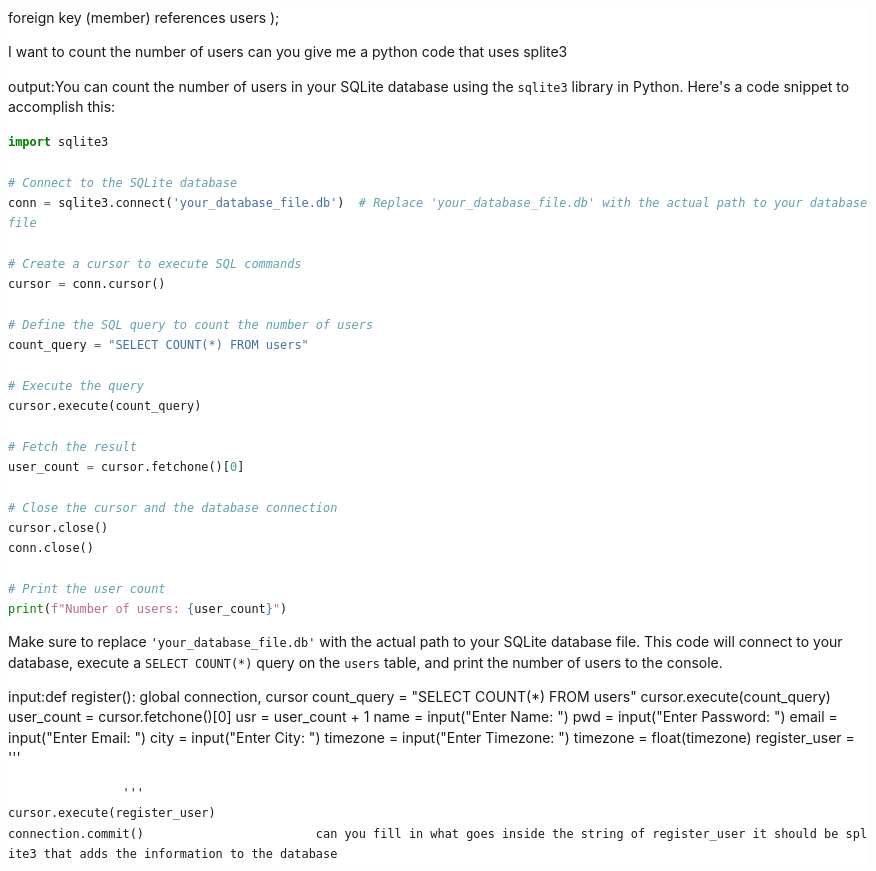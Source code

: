   foreign key (member) references users
);

I want to count the number of users can you give me a python code that uses splite3

output:You can count the number of users in your SQLite database using the `sqlite3` library in Python. Here's a code snippet to accomplish this:

```python
import sqlite3

# Connect to the SQLite database
conn = sqlite3.connect('your_database_file.db')  # Replace 'your_database_file.db' with the actual path to your database file

# Create a cursor to execute SQL commands
cursor = conn.cursor()

# Define the SQL query to count the number of users
count_query = "SELECT COUNT(*) FROM users"

# Execute the query
cursor.execute(count_query)

# Fetch the result
user_count = cursor.fetchone()[0]

# Close the cursor and the database connection
cursor.close()
conn.close()

# Print the user count
print(f"Number of users: {user_count}")
```

Make sure to replace `'your_database_file.db'` with the actual path to your SQLite database file. This code will connect to your database, execute a `SELECT COUNT(*)` query on the `users` table, and print the number of users to the console.

input:def register():
    global connection, cursor
    count_query = "SELECT COUNT(*) FROM users"
    cursor.execute(count_query)
    user_count = cursor.fetchone()[0]
    usr = user_count + 1
    name = input("Enter Name: ")
    pwd = input("Enter Password: ")
    email = input("Enter Email: ")
    city = input("Enter City: ")
    timezone = input("Enter Timezone: ")
    timezone = float(timezone)
    register_user = '''
    
                    '''
    cursor.execute(register_user)
    connection.commit()                        can you fill in what goes inside the string of register_user it should be splite3 that adds the information to the database
